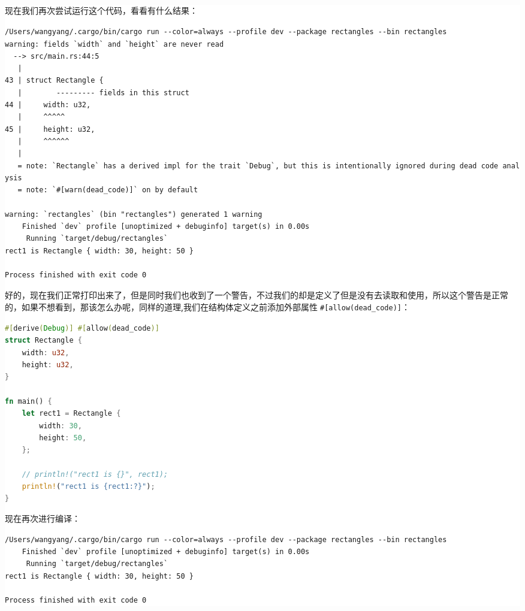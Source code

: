 现在我们再次尝试运行这个代码，看看有什么结果：

```shell
/Users/wangyang/.cargo/bin/cargo run --color=always --profile dev --package rectangles --bin rectangles
warning: fields `width` and `height` are never read
  --> src/main.rs:44:5
   |
43 | struct Rectangle {
   |        --------- fields in this struct
44 |     width: u32,
   |     ^^^^^
45 |     height: u32,
   |     ^^^^^^
   |
   = note: `Rectangle` has a derived impl for the trait `Debug`, but this is intentionally ignored during dead code analysis
   = note: `#[warn(dead_code)]` on by default

warning: `rectangles` (bin "rectangles") generated 1 warning
    Finished `dev` profile [unoptimized + debuginfo] target(s) in 0.00s
     Running `target/debug/rectangles`
rect1 is Rectangle { width: 30, height: 50 }

Process finished with exit code 0
```

好的，现在我们正常打印出来了，但是同时我们也收到了一个警告，不过我们的却是定义了但是没有去读取和使用，所以这个警告是正常的，如果不想看到，那该怎么办呢，同样的道理,我们在结构体定义之前添加外部属性 `#[allow(dead_code)]`：

```rust
#[derive(Debug)] #[allow(dead_code)]
struct Rectangle {
    width: u32,
    height: u32,
}

fn main() {
    let rect1 = Rectangle {
        width: 30,
        height: 50,
    };

    // println!("rect1 is {}", rect1);
    println!("rect1 is {rect1:?}");
}

```

现在再次进行编译：

```shell
/Users/wangyang/.cargo/bin/cargo run --color=always --profile dev --package rectangles --bin rectangles
    Finished `dev` profile [unoptimized + debuginfo] target(s) in 0.00s
     Running `target/debug/rectangles`
rect1 is Rectangle { width: 30, height: 50 }

Process finished with exit code 0
```
